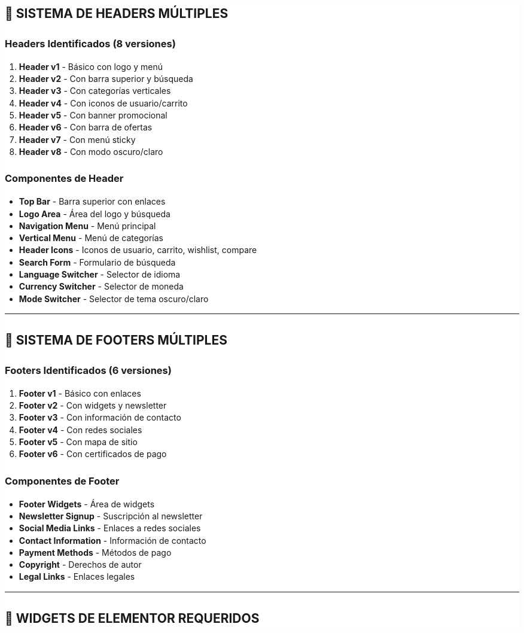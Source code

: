 
## 🎨 SISTEMA DE HEADERS MÚLTIPLES

### Headers Identificados (8 versiones)
1. **Header v1** - Básico con logo y menú
2. **Header v2** - Con barra superior y búsqueda
3. **Header v3** - Con categorías verticales
4. **Header v4** - Con iconos de usuario/carrito
5. **Header v5** - Con banner promocional
6. **Header v6** - Con barra de ofertas
7. **Header v7** - Con menú sticky
8. **Header v8** - Con modo oscuro/claro

### Componentes de Header
- **Top Bar** - Barra superior con enlaces
- **Logo Area** - Área del logo y búsqueda
- **Navigation Menu** - Menú principal
- **Vertical Menu** - Menú de categorías
- **Header Icons** - Iconos de usuario, carrito, wishlist, compare
- **Search Form** - Formulario de búsqueda
- **Language Switcher** - Selector de idioma
- **Currency Switcher** - Selector de moneda
- **Mode Switcher** - Selector de tema oscuro/claro

---

## 🦶 SISTEMA DE FOOTERS MÚLTIPLES

### Footers Identificados (6 versiones)
1. **Footer v1** - Básico con enlaces
2. **Footer v2** - Con widgets y newsletter
3. **Footer v3** - Con información de contacto
4. **Footer v4** - Con redes sociales
5. **Footer v5** - Con mapa de sitio
6. **Footer v6** - Con certificados de pago

### Componentes de Footer
- **Footer Widgets** - Área de widgets
- **Newsletter Signup** - Suscripción al newsletter
- **Social Media Links** - Enlaces a redes sociales
- **Contact Information** - Información de contacto
- **Payment Methods** - Métodos de pago
- **Copyright** - Derechos de autor
- **Legal Links** - Enlaces legales

---

## 🧩 WIDGETS DE ELEMENTOR REQUERIDOS
